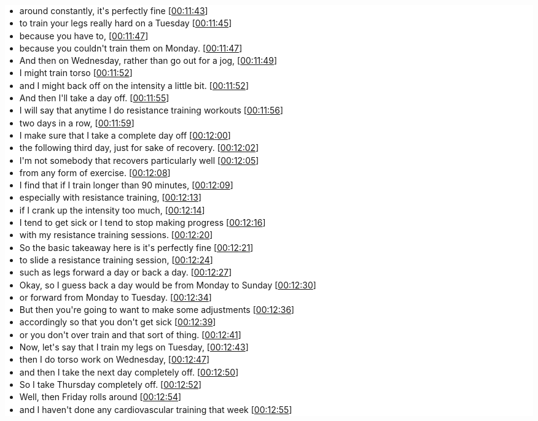 *  around constantly, it's perfectly fine [[00:11:43](https://www.youtube.com/watch?v=jGZ1mR9uLU0&t=703.3599999999999s)]
*  to train your legs really hard on a Tuesday [[00:11:45](https://www.youtube.com/watch?v=jGZ1mR9uLU0&t=705.16s)]
*  because you have to, [[00:11:47](https://www.youtube.com/watch?v=jGZ1mR9uLU0&t=707.06s)]
*  because you couldn't train them on Monday. [[00:11:47](https://www.youtube.com/watch?v=jGZ1mR9uLU0&t=707.9s)]
*  And then on Wednesday, rather than go out for a jog, [[00:11:49](https://www.youtube.com/watch?v=jGZ1mR9uLU0&t=709.16s)]
*  I might train torso [[00:11:52](https://www.youtube.com/watch?v=jGZ1mR9uLU0&t=712.0799999999999s)]
*  and I might back off on the intensity a little bit. [[00:11:52](https://www.youtube.com/watch?v=jGZ1mR9uLU0&t=712.92s)]
*  And then I'll take a day off. [[00:11:55](https://www.youtube.com/watch?v=jGZ1mR9uLU0&t=715.4399999999999s)]
*  I will say that anytime I do resistance training workouts [[00:11:56](https://www.youtube.com/watch?v=jGZ1mR9uLU0&t=716.5999999999999s)]
*  two days in a row, [[00:11:59](https://www.youtube.com/watch?v=jGZ1mR9uLU0&t=719.18s)]
*  I make sure that I take a complete day off [[00:12:00](https://www.youtube.com/watch?v=jGZ1mR9uLU0&t=720.44s)]
*  the following third day, just for sake of recovery. [[00:12:02](https://www.youtube.com/watch?v=jGZ1mR9uLU0&t=722.9200000000001s)]
*  I'm not somebody that recovers particularly well [[00:12:05](https://www.youtube.com/watch?v=jGZ1mR9uLU0&t=725.5600000000001s)]
*  from any form of exercise. [[00:12:08](https://www.youtube.com/watch?v=jGZ1mR9uLU0&t=728.0s)]
*  I find that if I train longer than 90 minutes, [[00:12:09](https://www.youtube.com/watch?v=jGZ1mR9uLU0&t=729.7800000000001s)]
*  especially with resistance training, [[00:12:13](https://www.youtube.com/watch?v=jGZ1mR9uLU0&t=733.08s)]
*  if I crank up the intensity too much, [[00:12:14](https://www.youtube.com/watch?v=jGZ1mR9uLU0&t=734.5200000000001s)]
*  I tend to get sick or I tend to stop making progress [[00:12:16](https://www.youtube.com/watch?v=jGZ1mR9uLU0&t=736.9200000000001s)]
*  with my resistance training sessions. [[00:12:20](https://www.youtube.com/watch?v=jGZ1mR9uLU0&t=740.0400000000001s)]
*  So the basic takeaway here is it's perfectly fine [[00:12:21](https://www.youtube.com/watch?v=jGZ1mR9uLU0&t=741.9200000000001s)]
*  to slide a resistance training session, [[00:12:24](https://www.youtube.com/watch?v=jGZ1mR9uLU0&t=744.74s)]
*  such as legs forward a day or back a day. [[00:12:27](https://www.youtube.com/watch?v=jGZ1mR9uLU0&t=747.36s)]
*  Okay, so I guess back a day would be from Monday to Sunday [[00:12:30](https://www.youtube.com/watch?v=jGZ1mR9uLU0&t=750.52s)]
*  or forward from Monday to Tuesday. [[00:12:34](https://www.youtube.com/watch?v=jGZ1mR9uLU0&t=754.28s)]
*  But then you're going to want to make some adjustments [[00:12:36](https://www.youtube.com/watch?v=jGZ1mR9uLU0&t=756.88s)]
*  accordingly so that you don't get sick [[00:12:39](https://www.youtube.com/watch?v=jGZ1mR9uLU0&t=759.2s)]
*  or you don't over train and that sort of thing. [[00:12:41](https://www.youtube.com/watch?v=jGZ1mR9uLU0&t=761.44s)]
*  Now, let's say that I train my legs on Tuesday, [[00:12:43](https://www.youtube.com/watch?v=jGZ1mR9uLU0&t=763.76s)]
*  then I do torso work on Wednesday, [[00:12:47](https://www.youtube.com/watch?v=jGZ1mR9uLU0&t=767.52s)]
*  and then I take the next day completely off. [[00:12:50](https://www.youtube.com/watch?v=jGZ1mR9uLU0&t=770.5600000000001s)]
*  So I take Thursday completely off. [[00:12:52](https://www.youtube.com/watch?v=jGZ1mR9uLU0&t=772.44s)]
*  Well, then Friday rolls around [[00:12:54](https://www.youtube.com/watch?v=jGZ1mR9uLU0&t=774.4s)]
*  and I haven't done any cardiovascular training that week [[00:12:55](https://www.youtube.com/watch?v=jGZ1mR9uLU0&t=775.68s)]